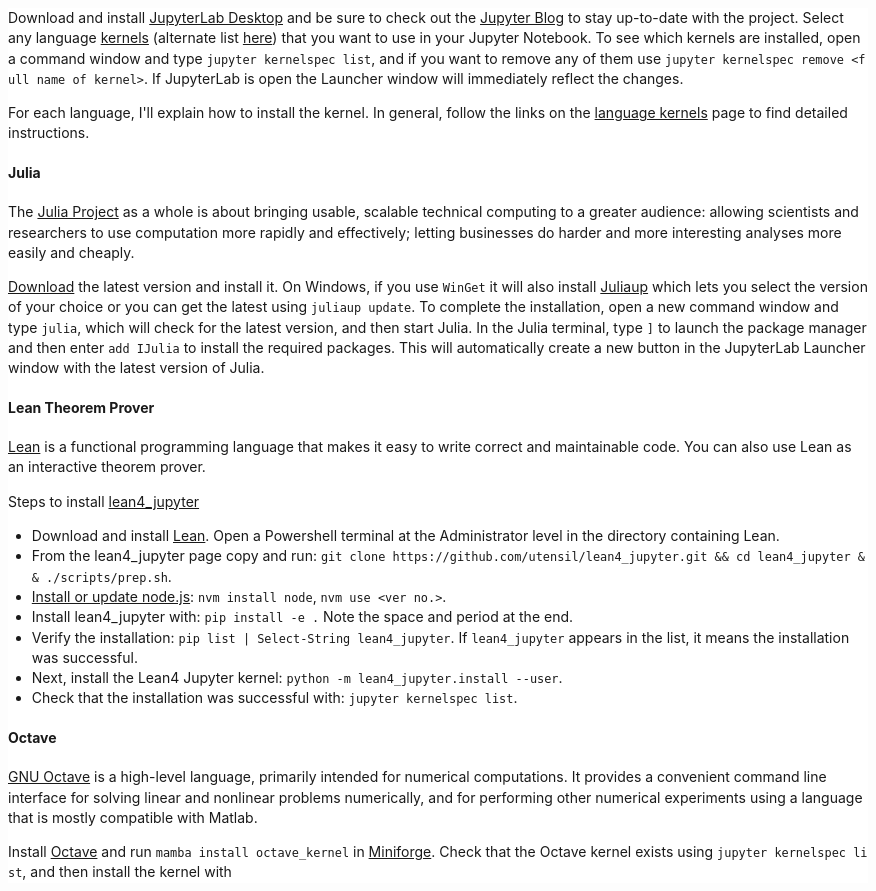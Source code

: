 Download and install [JupyterLab Desktop](https://github.com/jupyterlab/jupyterlab-desktop?tab=readme-ov-file) and be sure to check out the [Jupyter Blog](https://blog.jupyter.org/) to stay up-to-date with the project. Select any language [kernels](https://github.com/jupyter/jupyter/wiki/Jupyter-kernels) (alternate list [here](https://gist.github.com/chronitis/682c4e0d9f663e85e3d87e97cd7d1624)) that you want to use in your Jupyter Notebook. To see which kernels are installed, open a command window and type `jupyter kernelspec list`, and if you want to remove any of them use `jupyter kernelspec remove <full name of kernel>`. If JupyterLab is open the Launcher window will immediately reflect the changes.

For each language, I'll explain how to install the kernel. In general, follow the links on the [language kernels](https://docs.jupyter.org/en/stable/projects/kernels.html) page to find detailed instructions.

#### Julia

The [Julia Project](https://julialang.org/) as a whole is about bringing usable, scalable technical computing to a greater audience: allowing scientists and researchers to use computation more rapidly and effectively; letting businesses do harder and more interesting analyses more easily and cheaply.

[Download](https://julialang.org/downloads/) the latest version and install it. On Windows, if you use `WinGet` it will also install [Juliaup](https://github.com/JuliaLang/juliaup) which lets you select the version of your choice or you can get the latest using `juliaup update`. To complete the installation, open a new command window and type `julia`, which will check for the latest version, and then start Julia. In the Julia terminal, type `]` to launch the package manager and then enter `add IJulia` to install the required packages. This will automatically create a new button in the JupyterLab Launcher window with the latest version of Julia.

#### Lean Theorem Prover

[Lean](https://lean-lang.org/) is a functional programming language that makes it easy to write correct and maintainable code. You can also use Lean as an interactive theorem prover.

Steps to install [lean4_jupyter](https://github.com/utensil/lean4_jupyter) 

* Download and install [Lean](https://lean-lang.org/download/). Open a Powershell terminal at the Administrator level in the directory containing Lean.
* From the lean4_jupyter page copy and run: `git clone https://github.com/utensil/lean4_jupyter.git && cd lean4_jupyter && ./scripts/prep.sh`.
* [Install or update node.js](https://www.geeksforgeeks.org/update-node-js-and-npm-to-latest-version/): `nvm install node`, `nvm use <ver no.>`.
* Install lean4_jupyter with: `pip install -e .` Note the space and period at the end.
* Verify the installation: `pip list | Select-String lean4_jupyter`. If `lean4_jupyter` appears in the list, it means the installation was successful.
* Next, install the Lean4 Jupyter kernel: `python -m lean4_jupyter.install --user`.
* Check that the installation was successful with: `jupyter kernelspec list`.

#### Octave

[GNU Octave](https://octave.org/) is a high-level language, primarily intended for numerical computations. It provides a convenient command line interface for solving linear and nonlinear problems numerically, and for performing other numerical experiments using a language that is mostly compatible with Matlab.

Install [Octave](https://octave.org/) and run `mamba install octave_kernel` in [Miniforge](https://github.com/conda-forge/miniforge). Check that the Octave kernel exists using `jupyter kernelspec list`, and then install the kernel with
